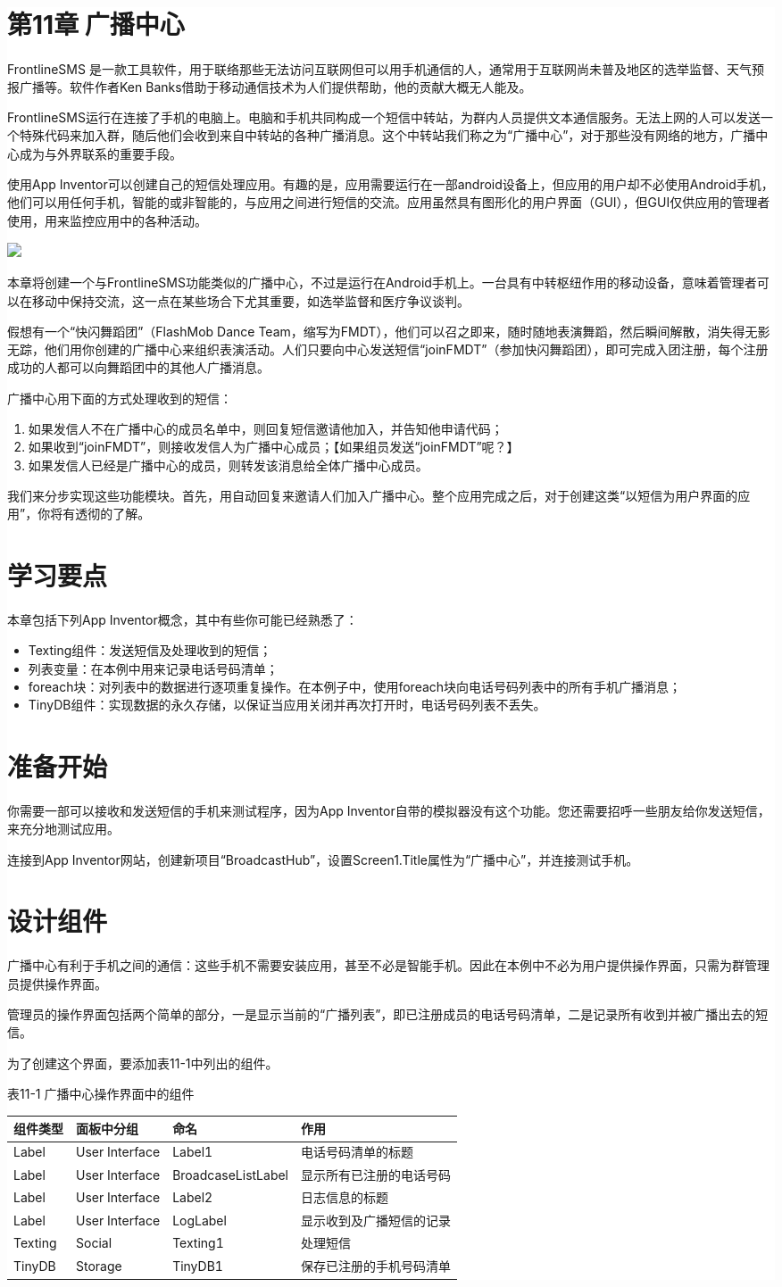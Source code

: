# 第11章 广播中心

FrontlineSMS 是一款工具软件，用于联络那些无法访问互联网但可以用手机通信的人，通常用于互联网尚未普及地区的选举监督、天气预报广播等。软件作者Ken Banks借助于移动通信技术为人们提供帮助，他的贡献大概无人能及。

FrontlineSMS运行在连接了手机的电脑上。电脑和手机共同构成一个短信中转站，为群内人员提供文本通信服务。无法上网的人可以发送一个特殊代码来加入群，随后他们会收到来自中转站的各种广播消息。这个中转站我们称之为“广播中心”，对于那些没有网络的地方，广播中心成为与外界联系的重要手段。

使用App Inventor可以创建自己的短信处理应用。有趣的是，应用需要运行在一部android设备上，但应用的用户却不必使用Android手机，他们可以用任何手机，智能的或非智能的，与应用之间进行短信的交流。应用虽然具有图形化的用户界面（GUI），但GUI仅供应用的管理者使用，用来监控应用中的各种活动。

![](./images/0-12.png)

本章将创建一个与FrontlineSMS功能类似的广播中心，不过是运行在Android手机上。一台具有中转枢纽作用的移动设备，意味着管理者可以在移动中保持交流，这一点在某些场合下尤其重要，如选举监督和医疗争议谈判。

假想有一个“快闪舞蹈团”（FlashMob Dance Team，缩写为FMDT），他们可以召之即来，随时随地表演舞蹈，然后瞬间解散，消失得无影无踪，他们用你创建的广播中心来组织表演活动。人们只要向中心发送短信“joinFMDT”（参加快闪舞蹈团），即可完成入团注册，每个注册成功的人都可以向舞蹈团中的其他人广播消息。

广播中心用下面的方式处理收到的短信：

1. 如果发信人不在广播中心的成员名单中，则回复短信邀请他加入，并告知他申请代码；
2. 如果收到“joinFMDT”，则接收发信人为广播中心成员；【如果组员发送“joinFMDT”呢？】
3. 如果发信人已经是广播中心的成员，则转发该消息给全体广播中心成员。

我们来分步实现这些功能模块。首先，用自动回复来邀请人们加入广播中心。整个应用完成之后，对于创建这类“以短信为用户界面的应用”，你将有透彻的了解。

# 学习要点
本章包括下列App Inventor概念，其中有些你可能已经熟悉了：

* Texting组件：发送短信及处理收到的短信；
* 列表变量：在本例中用来记录电话号码清单；
* foreach块：对列表中的数据进行逐项重复操作。在本例子中，使用foreach块向电话号码列表中的所有手机广播消息；
* TinyDB组件：实现数据的永久存储，以保证当应用关闭并再次打开时，电话号码列表不丢失。

# 准备开始

你需要一部可以接收和发送短信的手机来测试程序，因为App Inventor自带的模拟器没有这个功能。您还需要招呼一些朋友给你发送短信，来充分地测试应用。

连接到App Inventor网站，创建新项目“BroadcastHub”，设置Screen1.Title属性为“广播中心”，并连接测试手机。

# 设计组件

广播中心有利于手机之间的通信：这些手机不需要安装应用，甚至不必是智能手机。因此在本例中不必为用户提供操作界面，只需为群管理员提供操作界面。

管理员的操作界面包括两个简单的部分，一是显示当前的“广播列表”，即已注册成员的电话号码清单，二是记录所有收到并被广播出去的短信。

为了创建这个界面，要添加表11-1中列出的组件。

表11-1 广播中心操作界面中的组件

|组件类型|	面板中分组|	命名|	作用|
|:-----|:-------|:-------|:------|
|Label	|User Interface|	Label1	|电话号码清单的标题|
|Label	|User Interface|	BroadcaseListLabel	|显示所有已注册的电话号码|
|Label	|User Interface	|Label2	|日志信息的标题|
|Label	|User Interface	|LogLabel	|显示收到及广播短信的记录|
|Texting	|Social	|Texting1|	处理短信|
|TinyDB	|Storage	|TinyDB1	|保存已注册的手机号码清单|
